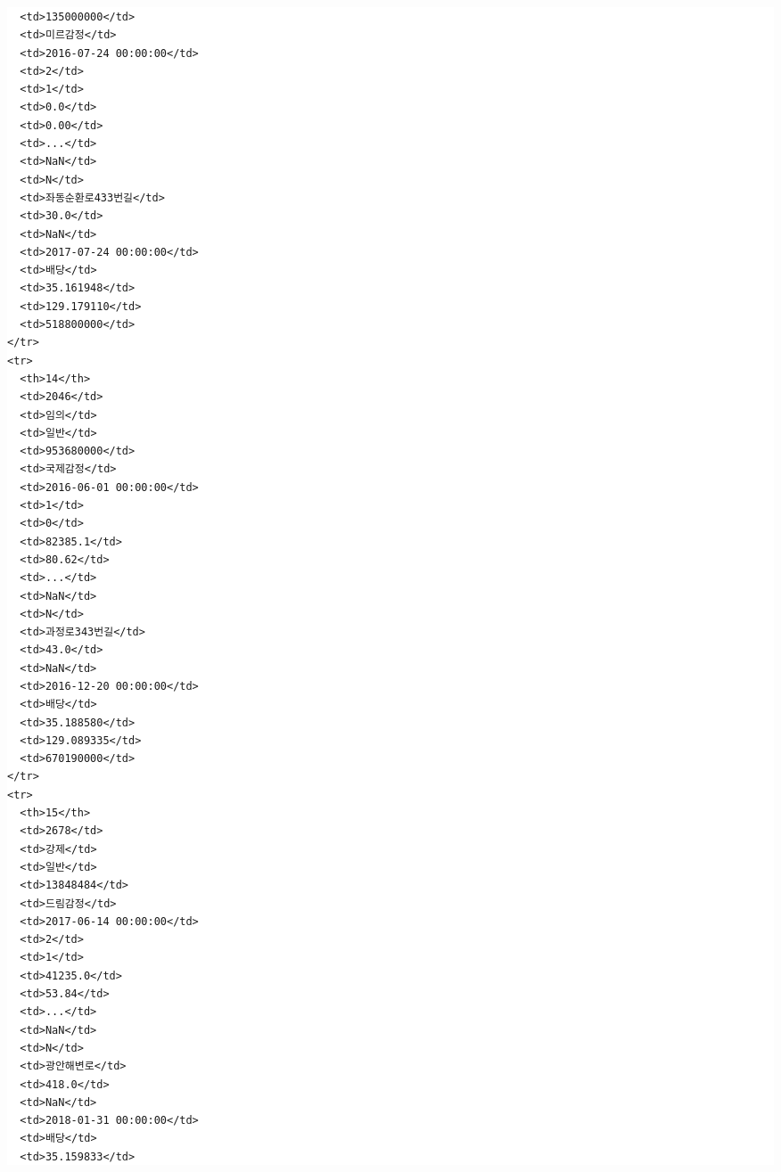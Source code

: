       <td>135000000</td>
      <td>미르감정</td>
      <td>2016-07-24 00:00:00</td>
      <td>2</td>
      <td>1</td>
      <td>0.0</td>
      <td>0.00</td>
      <td>...</td>
      <td>NaN</td>
      <td>N</td>
      <td>좌동순환로433번길</td>
      <td>30.0</td>
      <td>NaN</td>
      <td>2017-07-24 00:00:00</td>
      <td>배당</td>
      <td>35.161948</td>
      <td>129.179110</td>
      <td>518800000</td>
    </tr>
    <tr>
      <th>14</th>
      <td>2046</td>
      <td>임의</td>
      <td>일반</td>
      <td>953680000</td>
      <td>국제감정</td>
      <td>2016-06-01 00:00:00</td>
      <td>1</td>
      <td>0</td>
      <td>82385.1</td>
      <td>80.62</td>
      <td>...</td>
      <td>NaN</td>
      <td>N</td>
      <td>과정로343번길</td>
      <td>43.0</td>
      <td>NaN</td>
      <td>2016-12-20 00:00:00</td>
      <td>배당</td>
      <td>35.188580</td>
      <td>129.089335</td>
      <td>670190000</td>
    </tr>
    <tr>
      <th>15</th>
      <td>2678</td>
      <td>강제</td>
      <td>일반</td>
      <td>13848484</td>
      <td>드림감정</td>
      <td>2017-06-14 00:00:00</td>
      <td>2</td>
      <td>1</td>
      <td>41235.0</td>
      <td>53.84</td>
      <td>...</td>
      <td>NaN</td>
      <td>N</td>
      <td>광안해변로</td>
      <td>418.0</td>
      <td>NaN</td>
      <td>2018-01-31 00:00:00</td>
      <td>배당</td>
      <td>35.159833</td>